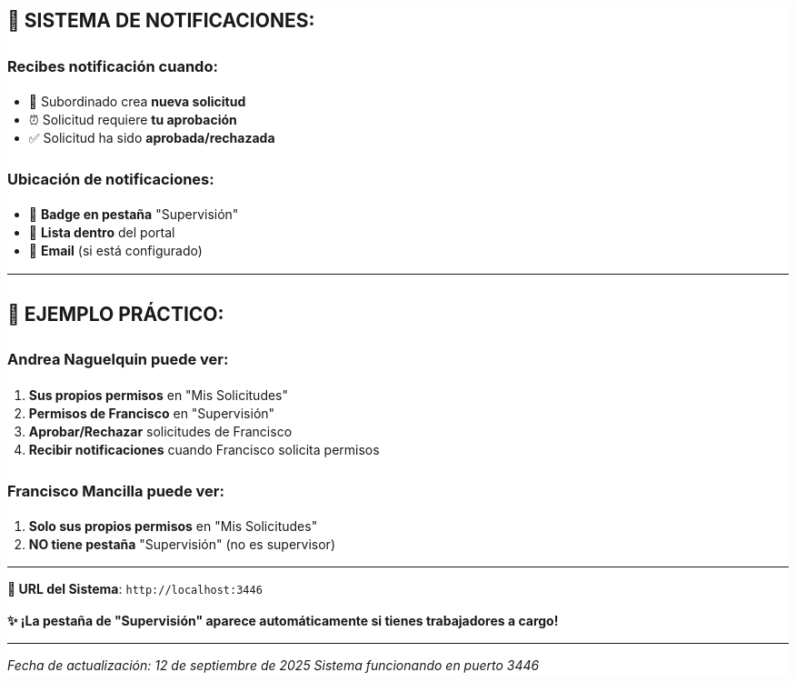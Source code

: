 
## 📧 **SISTEMA DE NOTIFICACIONES:**

### **Recibes notificación cuando:**
- 📨 Subordinado crea **nueva solicitud**
- ⏰ Solicitud requiere **tu aprobación**
- ✅ Solicitud ha sido **aprobada/rechazada**

### **Ubicación de notificaciones:**
- 🔔 **Badge en pestaña** "Supervisión"
- 📱 **Lista dentro** del portal
- 📧 **Email** (si está configurado)

---

## 🎉 **EJEMPLO PRÁCTICO:**

### **Andrea Naguelquin puede ver:**
1. **Sus propios permisos** en "Mis Solicitudes"
2. **Permisos de Francisco** en "Supervisión"
3. **Aprobar/Rechazar** solicitudes de Francisco
4. **Recibir notificaciones** cuando Francisco solicita permisos

### **Francisco Mancilla puede ver:**
1. **Solo sus propios permisos** en "Mis Solicitudes"
2. **NO tiene pestaña** "Supervisión" (no es supervisor)

---

**🔗 URL del Sistema**: `http://localhost:3446`

**✨ ¡La pestaña de "Supervisión" aparece automáticamente si tienes trabajadores a cargo!**

---

*Fecha de actualización: 12 de septiembre de 2025*
*Sistema funcionando en puerto 3446*